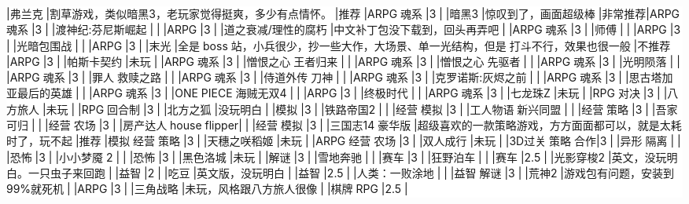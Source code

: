 |弗兰克                |割草游戏，类似暗黑3，老玩家觉得挺爽，多少有点情怀。                                   |推荐    |ARPG 魂系       |3    |
|暗黑3                 |惊叹到了，画面超级棒                                                                  |非常推荐|ARPG 魂系       |3    |
|渡神纪:芬尼斯崛起     |                                                                                      |        |ARPG            |3    |
|道之衰减/理性的腐朽   |中文补丁包没下载到，回头再弄吧                                                        |        |ARPG 魂系       |3    |
|师傅                  |                                                                                      |        |ARPG            |3    |
|光暗包围战            |                                                                                      |        |ARPG            |3    |
|末光                  |全是 boss 站，小兵很少，抄一些大作，大场景、单一光结构，但是 打斗不行，效果也很一般   |不推荐  |ARPG            |3    |
|帕斯卡契约            |未玩                                                                                  |        |ARPG 魂系       |3    |
|憎恨之心 王者归来     |                                                                                      |        |ARPG 魂系       |3    |
|憎恨之心 先驱者       |                                                                                      |        |ARPG 魂系       |3    |
|光明陨落              |                                                                                      |        |ARPG 魂系       |3    |
|罪人 救赎之路         |                                                                                      |        |ARPG 魂系       |3    |
|侍道外传 刀神         |                                                                                      |        |ARPG 魂系       |3    |
|克罗诺斯:灰烬之前     |                                                                                      |        |ARPG 魂系       |3    |
|思古塔加亚最后的英雄  |                                                                                      |        |ARPG 魂系       |3    |
|ONE PIECE 海贼无双4   |                                                                                      |        |ARPG            |3    |
|终极时代              |                                                                                      |        |ARPG 魂系       |3    |
|七龙珠Z               |未玩                                                                                  |        |RPG 对决        |3    |
|八方旅人              |未玩                                                                                  |        |RPG 回合制      |3    |
|北方之狐              |没玩明白                                                                              |        |模拟            |3    |
|铁路帝国2             |                                                                                      |        |经营 模拟       |3    |
|工人物语 新兴同盟     |                                                                                      |        |经营 策略       |3    |
|吾家可归              |                                                                                      |        |经营 农场       |3    |
|房产达人 house flipper|                                                                                      |        |经营 模拟       |3    |
|三国志14 豪华版       |超级喜欢的一款策略游戏，方方面面都可以，就是太耗时了，玩不起                          |推荐    |模拟 经营 策略  |3    |
|天穗之咲稻姬          |未玩                                                                                  |        |ARPG 经营 农场  |3    |
|双人成行              |未玩                                                                                  |        |3D过关 策略 合作|3    |
|异形 隔离             |                                                                                      |        |恐怖            |3    |
|小小梦魇 2            |                                                                                      |        |恐怖            |3    |
|黑色洛城              |未玩                                                                                  |        |解谜            |3    |
|雪地奔驰              |                                                                                      |        |赛车            |3    |
|狂野泊车              |                                                                                      |        |赛车            |2.5  |
|光影穿梭2             |英文，没玩明白。一只虫子来回跑                                                        |        |益智            |2    |
|吃豆                  |英文版，没玩明白                                                                      |        |益智            |2.5  |
|人类：一败涂地        |                                                                                      |        |益智 解谜       |3    |
|荒神2                 |游戏包有问题，安装到99%就死机                                                         |        |ARPG            |3    |
|三角战略              |未玩，风格跟八方旅人很像                                                              |        |棋牌 RPG        |2.5  |